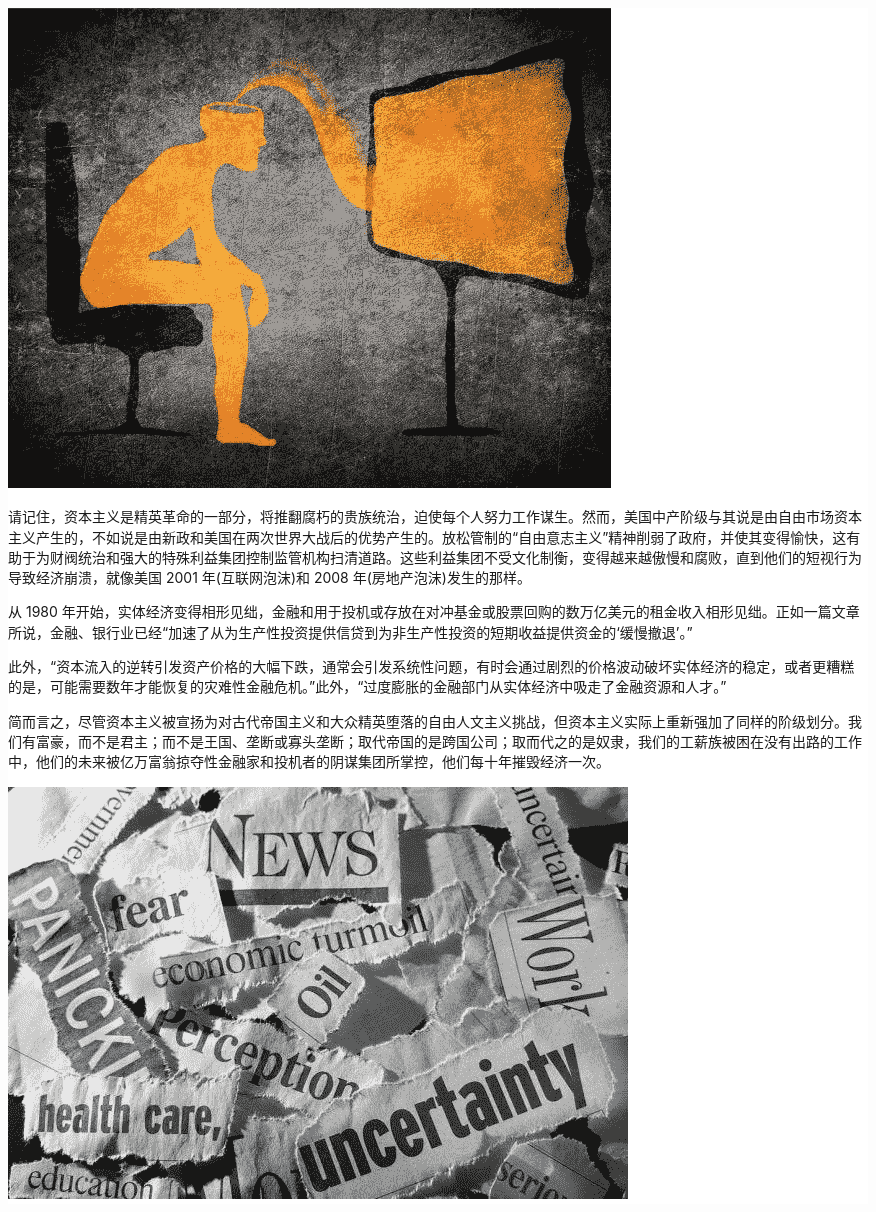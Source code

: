 ![](img/166390c66dbbc4ac25733817eaa83c46.png)

请记住，资本主义是精英革命的一部分，将推翻腐朽的贵族统治，迫使每个人努力工作谋生。然而，美国中产阶级与其说是由自由市场资本主义产生的，不如说是由新政和美国在两次世界大战后的优势产生的。放松管制的“自由意志主义”精神削弱了政府，并使其变得愉快，这有助于为财阀统治和强大的特殊利益集团控制监管机构扫清道路。这些利益集团不受文化制衡，变得越来越傲慢和腐败，直到他们的短视行为导致经济崩溃，就像美国 2001 年(互联网泡沫)和 2008 年(房地产泡沫)发生的那样。

从 1980 年开始，实体经济变得相形见绌，金融和用于投机或存放在对冲基金或股票回购的数万亿美元的租金收入相形见绌。正如一篇文章所说，金融、银行业已经“加速了从为生产性投资提供信贷到为非生产性投资的短期收益提供资金的‘缓慢撤退’。”

此外，“资本流入的逆转引发资产价格的大幅下跌，通常会引发系统性问题，有时会通过剧烈的价格波动破坏实体经济的稳定，或者更糟糕的是，可能需要数年才能恢复的灾难性金融危机。”此外，“过度膨胀的金融部门从实体经济中吸走了金融资源和人才。”

简而言之，尽管资本主义被宣扬为对古代帝国主义和大众精英堕落的自由人文主义挑战，但资本主义实际上重新强加了同样的阶级划分。我们有富豪，而不是君主；而不是王国、垄断或寡头垄断；取代帝国的是跨国公司；取而代之的是奴隶，我们的工薪族被困在没有出路的工作中，他们的未来被亿万富翁掠夺性金融家和投机者的阴谋集团所掌控，他们每十年摧毁经济一次。

![](img/02b49c7b9b73415a337a39ccbbf9acfe.png)
